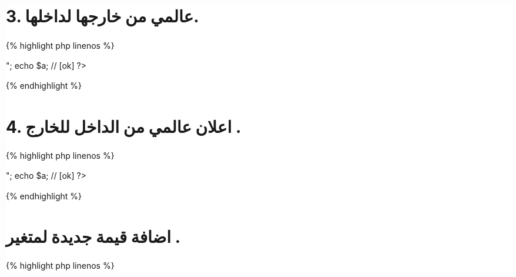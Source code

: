 # 3. عالمي من خارجها لداخلها.



{% highlight php linenos %}
<?php

 $a = "  وظيفة :(اعلان عالمي) من خارجها لداخلها [ok] يمكن";

function knows(){
  //  متغير خارجي + اعلان عالمي + يمكن استخدام كلتا الحالتين

    global $a;
    echo $a;

}

knows(); // [ok]

   echo "<br>";

echo $a; // [ok]
?>
{% endhighlight %}

# 4.  اعلان عالمي من الداخل للخارج .


{% highlight php linenos %}
<?php
function knows(){
  //  متغير داخلي + اعلان عالمي + يمكن استخدام كلتا الحالتين
  global $a;
  $a = "وظيفة :(اعلان عالمي) من الداخل للخارج [ok] يمكن";

  echo $a;

}

knows(); // [ok]

   echo "<br>";

echo  $a; // [ok]
?>
{% endhighlight %}



# اضافة قيمة جديدة لمتغير .

{% highlight php linenos %}

<?php
$knows = "variable";


function a1(){
    global $a1;
    echo $a1;
}

knows(); // Outpus: variable
echo $a1; // Outpus: variable

// اضافة القيم .
$a1 = "neue value";

knows(); // Outputs: neue value
echo $a1; // Outputs: neue value
?>